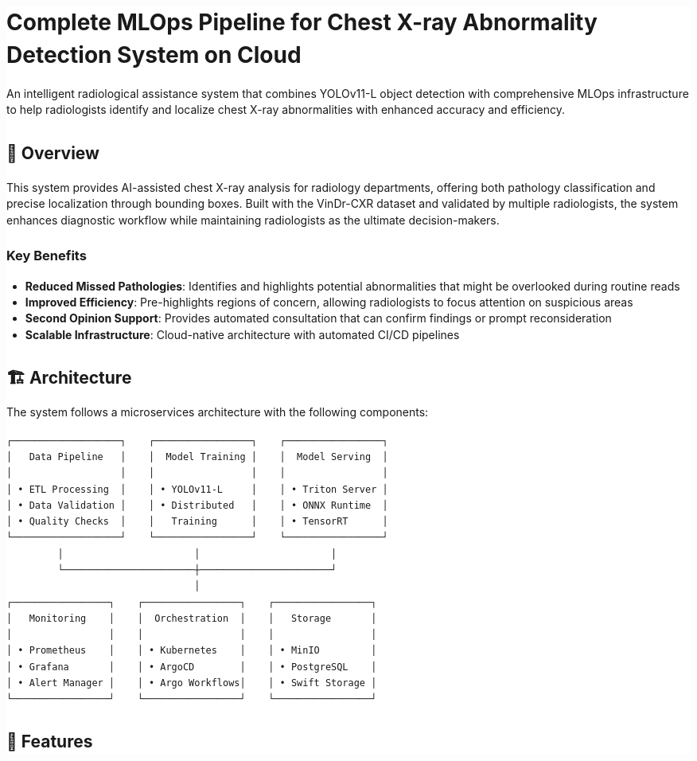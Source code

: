 # Complete MLOps Pipeline for Chest X-ray Abnormality Detection System on Cloud

An intelligent radiological assistance system that combines YOLOv11-L object detection with comprehensive MLOps infrastructure to help radiologists identify and localize chest X-ray abnormalities with enhanced accuracy and efficiency.

## 🎯 Overview

This system provides AI-assisted chest X-ray analysis for radiology departments, offering both pathology classification and precise localization through bounding boxes. Built with the VinDr-CXR dataset and validated by multiple radiologists, the system enhances diagnostic workflow while maintaining radiologists as the ultimate decision-makers.

### Key Benefits

- **Reduced Missed Pathologies**: Identifies and highlights potential abnormalities that might be overlooked during routine reads
- **Improved Efficiency**: Pre-highlights regions of concern, allowing radiologists to focus attention on suspicious areas
- **Second Opinion Support**: Provides automated consultation that can confirm findings or prompt reconsideration
- **Scalable Infrastructure**: Cloud-native architecture with automated CI/CD pipelines

## 🏗️ Architecture

The system follows a microservices architecture with the following components:

```
┌───────────────────┐    ┌─────────────────┐    ┌─────────────────┐
│   Data Pipeline   │    │  Model Training │    │  Model Serving  │
│                   │    │                 │    │                 │
│ • ETL Processing  │    │ • YOLOv11-L     │    │ • Triton Server │
│ • Data Validation │    │ • Distributed   │    │ • ONNX Runtime  │
│ • Quality Checks  │    │   Training      │    │ • TensorRT      │
└───────────────────┘    └─────────────────┘    └─────────────────┘
         │                       │                       │
         └───────────────────────┼───────────────────────┘
                                 │
┌─────────────────┐    ┌─────────────────┐    ┌─────────────────┐
│   Monitoring    │    │  Orchestration  │    │   Storage       │
│                 │    │                 │    │                 │
│ • Prometheus    │    │ • Kubernetes    │    │ • MinIO         │
│ • Grafana       │    │ • ArgoCD        │    │ • PostgreSQL    │
│ • Alert Manager │    │ • Argo Workflows│    │ • Swift Storage │
└─────────────────┘    └─────────────────┘    └─────────────────┘
```

## 🚀 Features

